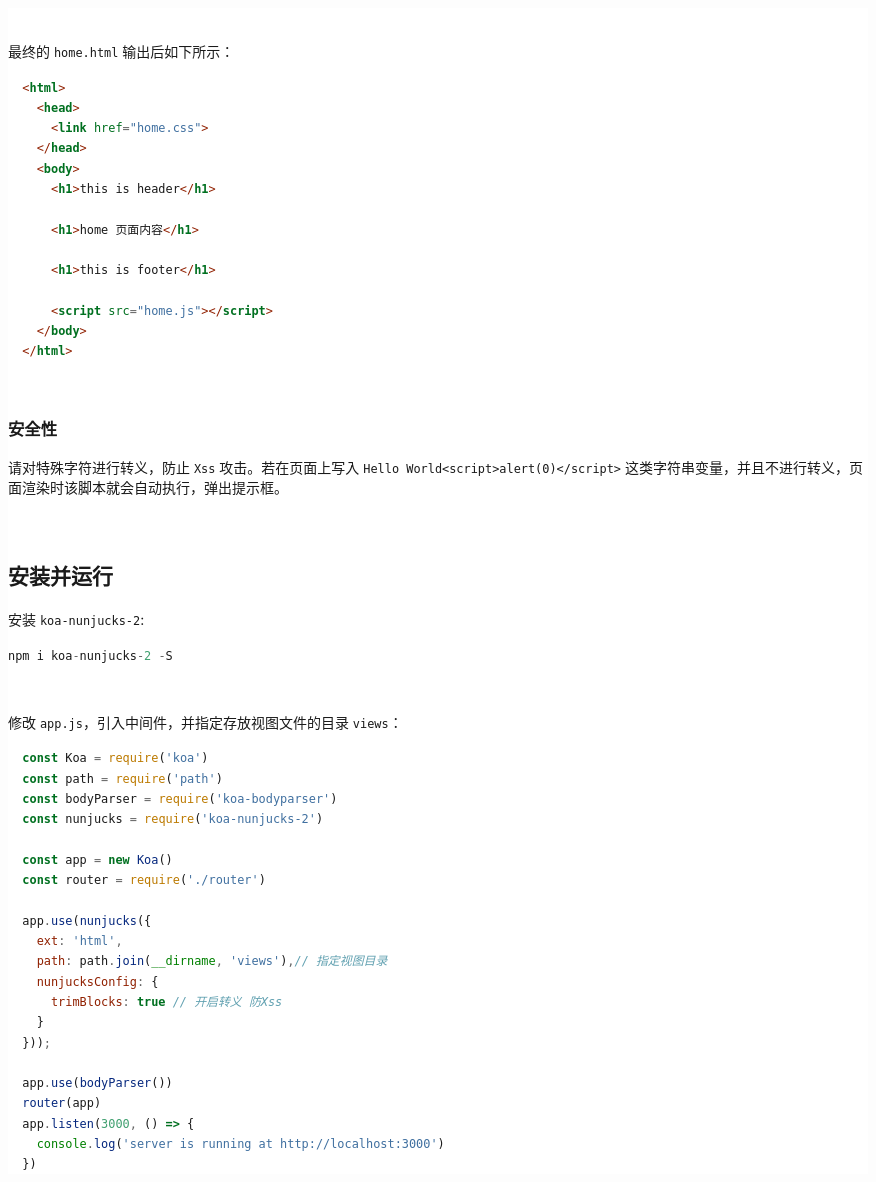 <br/>

最终的 `home.html` 输出后如下所示： 

```html
  <html>
    <head>
      <link href="home.css">
    </head>  
    <body>
      <h1>this is header</h1>

      <h1>home 页面内容</h1>

      <h1>this is footer</h1>  

      <script src="home.js"></script>
    </body>
  </html>
```

<br/>

### 安全性 

请对特殊字符进行转义，防止 `Xss` 攻击。若在页面上写入 `Hello World<script>alert(0)</script>` 这类字符串变量，并且不进行转义，页面渲染时该脚本就会自动执行，弹出提示框。  

<br/> 

## 安装并运行 

安装 `koa-nunjucks-2`: 

```js
npm i koa-nunjucks-2 -S
``` 

<br/>

修改 `app.js`，引入中间件，并指定存放视图文件的目录 `views`： 

```js
  const Koa = require('koa')
  const path = require('path')
  const bodyParser = require('koa-bodyparser')
  const nunjucks = require('koa-nunjucks-2')

  const app = new Koa()
  const router = require('./router')

  app.use(nunjucks({
    ext: 'html',
    path: path.join(__dirname, 'views'),// 指定视图目录
    nunjucksConfig: {
      trimBlocks: true // 开启转义 防Xss
    }
  }));

  app.use(bodyParser())
  router(app)
  app.listen(3000, () => {
    console.log('server is running at http://localhost:3000')
  })
``` 

